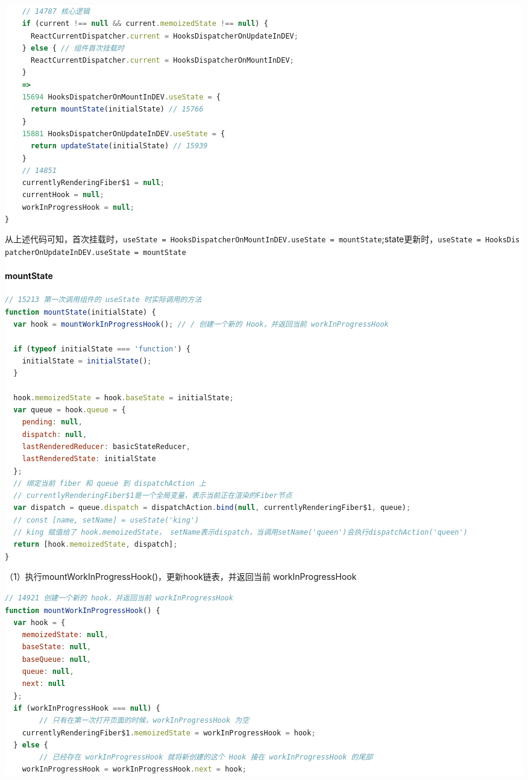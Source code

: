 ```js
    // 14787 核心逻辑
    if (current !== null && current.memoizedState !== null) {
      ReactCurrentDispatcher.current = HooksDispatcherOnUpdateInDEV;
    } else { // 组件首次挂载时
      ReactCurrentDispatcher.current = HooksDispatcherOnMountInDEV;
    }
    =>
    15694 HooksDispatcherOnMountInDEV.useState = {
      return mountState(initialState) // 15766
    }
    15881 HooksDispatcherOnUpdateInDEV.useState = {
      return updateState(initialState) // 15939
    }
    // 14851
    currentlyRenderingFiber$1 = null;
    currentHook = null;
    workInProgressHook = null;
}
```
从上述代码可知，首次挂载时，`useState = HooksDispatcherOnMountInDEV.useState = mountState`;state更新时，`useState = HooksDispatcherOnUpdateInDEV.useState = mountState`
#### mountState
```js
// 15213 第一次调用组件的 useState 时实际调用的方法
function mountState(initialState) {
  var hook = mountWorkInProgressHook(); // / 创建一个新的 Hook，并返回当前 workInProgressHook

  if (typeof initialState === 'function') {
    initialState = initialState();
  }

  hook.memoizedState = hook.baseState = initialState;
  var queue = hook.queue = {
    pending: null,
    dispatch: null,
    lastRenderedReducer: basicStateReducer,
    lastRenderedState: initialState
  };
  // 绑定当前 fiber 和 queue 到 dispatchAction 上
  // currentlyRenderingFiber$1是一个全局变量，表示当前正在渲染的Fiber节点
  var dispatch = queue.dispatch = dispatchAction.bind(null, currentlyRenderingFiber$1, queue);
  // const [name, setName] = useState('king')
  // king 赋值给了 hook.memoizedState， setName表示dispatch，当调用setName('queen')会执行dispatchAction('queen')
  return [hook.memoizedState, dispatch];
}
```
（1）执行mountWorkInProgressHook()，更新hook链表，并返回当前 workInProgressHook
```js
// 14921 创建一个新的 hook，并返回当前 workInProgressHook
function mountWorkInProgressHook() {
  var hook = {
    memoizedState: null,
    baseState: null,
    baseQueue: null,
    queue: null,
    next: null
  };
  if (workInProgressHook === null) {
		// 只有在第一次打开页面的时候，workInProgressHook 为空
    currentlyRenderingFiber$1.memoizedState = workInProgressHook = hook;
  } else {
		// 已经存在 workInProgressHook 就将新创建的这个 Hook 接在 workInProgressHook 的尾部
    workInProgressHook = workInProgressHook.next = hook;
```